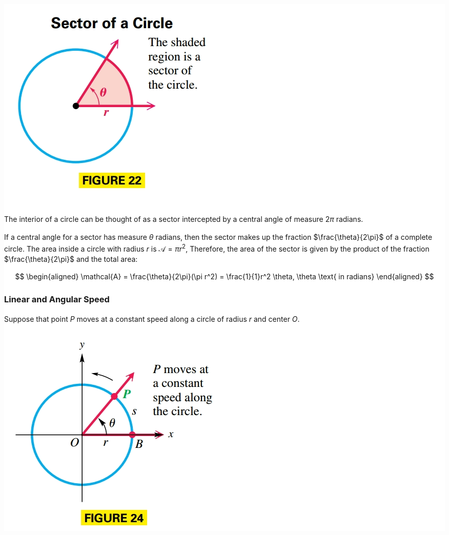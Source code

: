 ![Circle Sector](assets/circle_sector.png)

The interior of a circle can be thought of as a sector intercepted by a central angle of measure $2\pi$ radians.

If a central angle for a sector has measure $\theta$ radians, then the sector makes up the fraction $\frac{\theta}{2\pi}$ of a complete circle. The area inside a circle with radius $r$ is $\mathcal{A} = \pi r^2$, Therefore,
the area of the sector is given by the product of the fraction $\frac{\theta}{2\pi}$ and the total area:

$$
\begin{aligned}
\mathcal{A} = \frac{\theta}{2\pi}(\pi r^2) = \frac{1}{1}r^2 \theta, \theta \text{ in radians}
\end{aligned}
$$

### Linear and Angular Speed

Suppose that point $P$ moves at a constant speed along a circle of radius $r$ and center $O$.

![Linear and Angular Speed](assets/linear_angular_speed.png)
